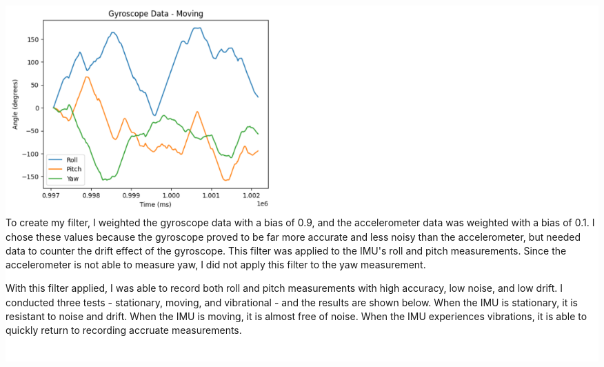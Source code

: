 <img src="/projects/gyromoving.png" alt="Connection" width="400" height="300">

<br>
To create my filter, I weighted the gyroscope data with a bias of 0.9, and the accelerometer data was weighted with a bias of 0.1. I chose these values because the gyroscope proved to be far more accurate and less noisy than the accelerometer, but needed data to counter the drift effect of the gyroscope. This filter was applied to the IMU's roll and pitch measurements. Since the accelerometer is not able to measure yaw, I did not apply this filter to the yaw measurement.

With this filter applied, I was able to record both roll and pitch measurements with high accuracy, low noise, and low drift. I conducted three tests - stationary, moving, and vibrational - and the results are shown below. When the IMU is stationary, it is resistant to noise and drift. When the IMU is moving, it is almost free of noise. When the IMU experiences vibrations, it is able to quickly return to recording accruate measurements.

<br>